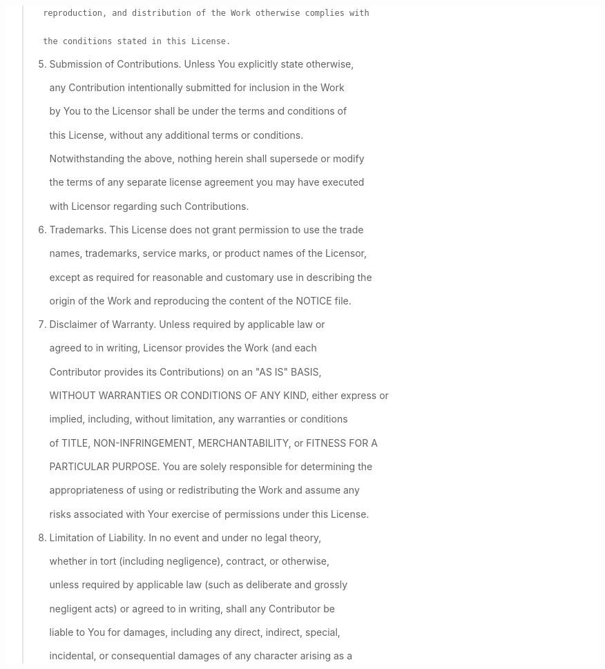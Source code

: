 >
>       reproduction, and distribution of the Work otherwise complies with
>
>       the conditions stated in this License.
>
>
>
>    5. Submission of Contributions. Unless You explicitly state otherwise,
>
>       any Contribution intentionally submitted for inclusion in the Work
>
>       by You to the Licensor shall be under the terms and conditions of
>
>       this License, without any additional terms or conditions.
>
>       Notwithstanding the above, nothing herein shall supersede or modify
>
>       the terms of any separate license agreement you may have executed
>
>       with Licensor regarding such Contributions.
>
>
>
>    6. Trademarks. This License does not grant permission to use the trade
>
>       names, trademarks, service marks, or product names of the Licensor,
>
>       except as required for reasonable and customary use in describing the
>
>       origin of the Work and reproducing the content of the NOTICE file.
>
>
>
>    7. Disclaimer of Warranty. Unless required by applicable law or
>
>       agreed to in writing, Licensor provides the Work (and each
>
>       Contributor provides its Contributions) on an "AS IS" BASIS,
>
>       WITHOUT WARRANTIES OR CONDITIONS OF ANY KIND, either express or
>
>       implied, including, without limitation, any warranties or conditions
>
>       of TITLE, NON-INFRINGEMENT, MERCHANTABILITY, or FITNESS FOR A
>
>       PARTICULAR PURPOSE. You are solely responsible for determining the
>
>       appropriateness of using or redistributing the Work and assume any
>
>       risks associated with Your exercise of permissions under this License.
>
>
>
>    8. Limitation of Liability. In no event and under no legal theory,
>
>       whether in tort (including negligence), contract, or otherwise,
>
>       unless required by applicable law (such as deliberate and grossly
>
>       negligent acts) or agreed to in writing, shall any Contributor be
>
>       liable to You for damages, including any direct, indirect, special,
>
>       incidental, or consequential damages of any character arising as a